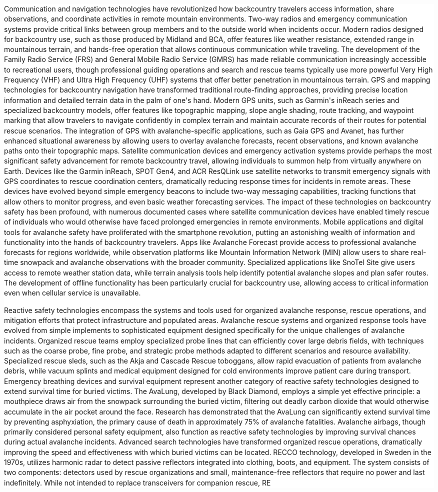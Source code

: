 Communication and navigation technologies have revolutionized how backcountry travelers access information, share observations, and coordinate activities in remote mountain environments. Two-way radios and emergency communication systems provide critical links between group members and to the outside world when incidents occur. Modern radios designed for backcountry use, such as those produced by Midland and BCA, offer features like weather resistance, extended range in mountainous terrain, and hands-free operation that allows continuous communication while traveling. The development of the Family Radio Service (FRS) and General Mobile Radio Service (GMRS) has made reliable communication increasingly accessible to recreational users, though professional guiding operations and search and rescue teams typically use more powerful Very High Frequency (VHF) and Ultra High Frequency (UHF) systems that offer better penetration in mountainous terrain. GPS and mapping technologies for backcountry navigation have transformed traditional route-finding approaches, providing precise location information and detailed terrain data in the palm of one's hand. Modern GPS units, such as Garmin's inReach series and specialized backcountry models, offer features like topographic mapping, slope angle shading, route tracking, and waypoint marking that allow travelers to navigate confidently in complex terrain and maintain accurate records of their routes for potential rescue scenarios. The integration of GPS with avalanche-specific applications, such as Gaia GPS and Avanet, has further enhanced situational awareness by allowing users to overlay avalanche forecasts, recent observations, and known avalanche paths onto their topographic maps. Satellite communication devices and emergency activation systems provide perhaps the most significant safety advancement for remote backcountry travel, allowing individuals to summon help from virtually anywhere on Earth. Devices like the Garmin inReach, SPOT Gen4, and ACR ResQLink use satellite networks to transmit emergency signals with GPS coordinates to rescue coordination centers, dramatically reducing response times for incidents in remote areas. These devices have evolved beyond simple emergency beacons to include two-way messaging capabilities, tracking functions that allow others to monitor progress, and even basic weather forecasting services. The impact of these technologies on backcountry safety has been profound, with numerous documented cases where satellite communication devices have enabled timely rescue of individuals who would otherwise have faced prolonged emergencies in remote environments. Mobile applications and digital tools for avalanche safety have proliferated with the smartphone revolution, putting an astonishing wealth of information and functionality into the hands of backcountry travelers. Apps like Avalanche Forecast provide access to professional avalanche forecasts for regions worldwide, while observation platforms like Mountain Information Network (MIN) allow users to share real-time snowpack and avalanche observations with the broader community. Specialized applications like SnoTel Site give users access to remote weather station data, while terrain analysis tools help identify potential avalanche slopes and plan safer routes. The development of offline functionality has been particularly crucial for backcountry use, allowing access to critical information even when cellular service is unavailable.

Reactive safety technologies encompass the systems and tools used for organized avalanche response, rescue operations, and mitigation efforts that protect infrastructure and populated areas. Avalanche rescue systems and organized response tools have evolved from simple implements to sophisticated equipment designed specifically for the unique challenges of avalanche incidents. Organized rescue teams employ specialized probe lines that can efficiently cover large debris fields, with techniques such as the coarse probe, fine probe, and strategic probe methods adapted to different scenarios and resource availability. Specialized rescue sleds, such as the Akja and Cascade Rescue toboggans, allow rapid evacuation of patients from avalanche debris, while vacuum splints and medical equipment designed for cold environments improve patient care during transport. Emergency breathing devices and survival equipment represent another category of reactive safety technologies designed to extend survival time for buried victims. The AvaLung, developed by Black Diamond, employs a simple yet effective principle: a mouthpiece draws air from the snowpack surrounding the buried victim, filtering out deadly carbon dioxide that would otherwise accumulate in the air pocket around the face. Research has demonstrated that the AvaLung can significantly extend survival time by preventing asphyxiation, the primary cause of death in approximately 75% of avalanche fatalities. Avalanche airbags, though primarily considered personal safety equipment, also function as reactive safety technologies by improving survival chances during actual avalanche incidents. Advanced search technologies have transformed organized rescue operations, dramatically improving the speed and effectiveness with which buried victims can be located. RECCO technology, developed in Sweden in the 1970s, utilizes harmonic radar to detect passive reflectors integrated into clothing, boots, and equipment. The system consists of two components: detectors used by rescue organizations and small, maintenance-free reflectors that require no power and last indefinitely. While not intended to replace transceivers for companion rescue, RE
